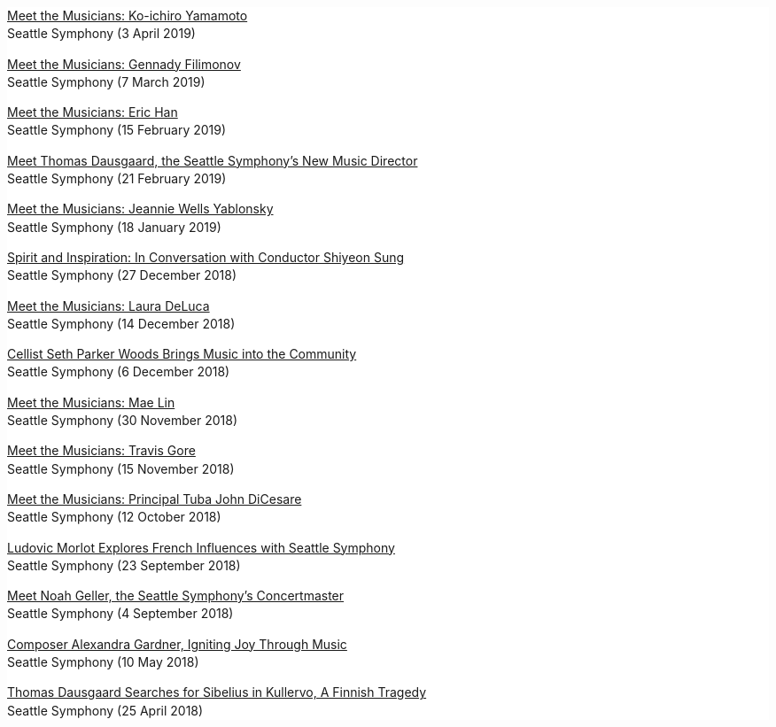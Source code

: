 [Meet the Musicians: Ko-ichiro Yamamoto](https://seattlesymphony.org/watch-listen/beyondthestage/ko-ichiro-yamamoto)  
Seattle Symphony (3 April 2019)

[Meet the Musicians: Gennady Filimonov](https://seattlesymphony.org/watch-listen/beyondthestage/gennady-filimonov)  
Seattle Symphony (7 March 2019)

[Meet the Musicians: Eric Han](https://seattlesymphony.org/watch-listen/beyondthestage/eric-han)  
Seattle Symphony (15 February 2019)

[Meet Thomas Dausgaard, the Seattle Symphony’s New Music Director](https://seattlesymphony.org/watch-listen/beyondthestage/meet-thomas-dausgaard)  
Seattle Symphony (21 February 2019)

[Meet the Musicians: Jeannie Wells Yablonsky](https://seattlesymphony.org/watch-listen/beyondthestage/jeannie-wells-yablonsky)  
Seattle Symphony (18 January 2019)

[Spirit and Inspiration: In Conversation with Conductor Shiyeon Sung](https://seattlesymphony.org/watch-listen/beyondthestage/shiyeon-sung)  
Seattle Symphony (27 December 2018)

[Meet the Musicians: Laura DeLuca](https://seattlesymphony.org/watch-listen/beyondthestage/laura-deluca)  
Seattle Symphony (14 December 2018)

[Cellist Seth Parker Woods Brings Music into the Community](https://seattlesymphony.org/watch-listen/beyondthestage/seth-parker-woods)  
Seattle Symphony (6 December 2018)

[Meet the Musicians: Mae Lin](https://seattlesymphony.org/watch-listen/beyondthestage/mae-lin)  
Seattle Symphony (30 November 2018)

[Meet the Musicians: Travis Gore](https://seattlesymphony.org/watch-listen/beyondthestage/travis-gore)  
Seattle Symphony (15 November 2018)

[Meet the Musicians: Principal Tuba John DiCesare](https://seattlesymphony.org/watch-listen/beyondthestage/john-dicesare)  
Seattle Symphony (12 October 2018)

[Ludovic Morlot Explores French Influences with Seattle Symphony](https://seattlesymphony.org/watch-listen/beyondthestage/french-music)  
Seattle Symphony (23 September 2018)

[Meet Noah Geller, the Seattle Symphony’s Concertmaster](https://seattlesymphony.org/watch-listen/beyondthestage/noah-geller)  
Seattle Symphony (4 September 2018)

[Composer Alexandra Gardner, Igniting Joy Through Music](https://seattlesymphony.org/watch-listen/beyondthestage/alexandra-gardner)  
Seattle Symphony (10 May 2018)

[Thomas Dausgaard Searches for Sibelius in Kullervo, A Finnish Tragedy](https://seattlesymphony.org/watch-listen/beyondthestage/kullervo)  
Seattle Symphony (25 April 2018)

